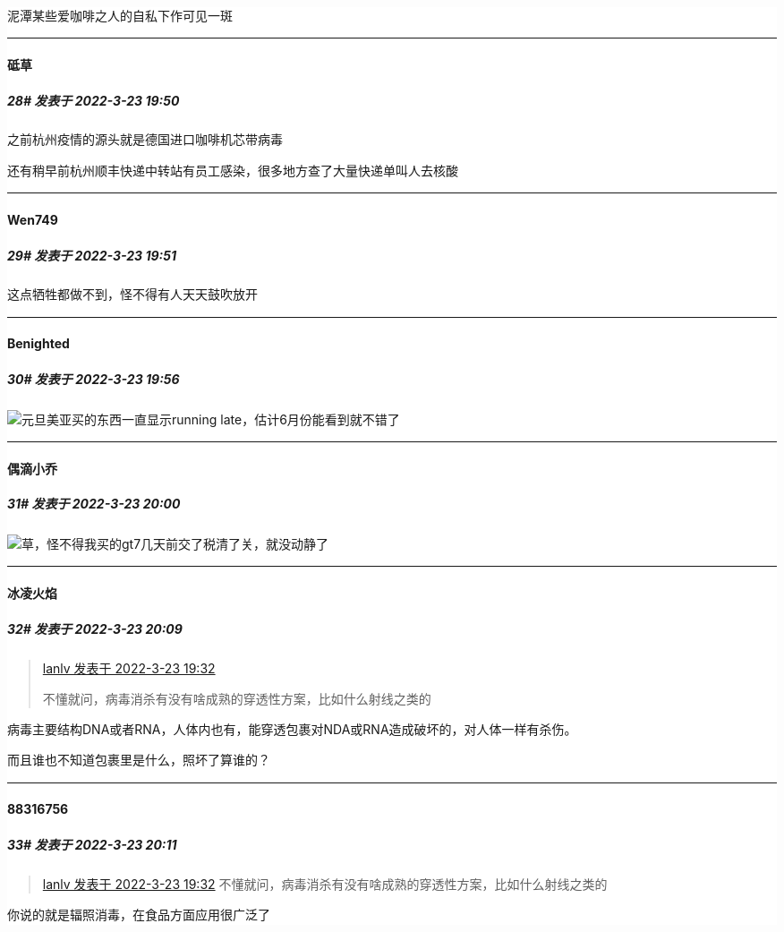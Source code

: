 泥潭某些爱咖啡之人的自私下作可见一斑

*****

####  砥草  
##### 28#       发表于 2022-3-23 19:50

之前杭州疫情的源头就是德国进口咖啡机芯带病毒

还有稍早前杭州顺丰快递中转站有员工感染，很多地方查了大量快递单叫人去核酸

*****

####  Wen749  
##### 29#       发表于 2022-3-23 19:51

这点牺牲都做不到，怪不得有人天天鼓吹放开

*****

####  Benighted  
##### 30#       发表于 2022-3-23 19:56

<img src="https://static.saraba1st.com/image/smiley/face2017/067.png" referrerpolicy="no-referrer">元旦美亚买的东西一直显示running late，估计6月份能看到就不错了



*****

####  偶滴小乔  
##### 31#       发表于 2022-3-23 20:00

<img src="https://static.saraba1st.com/image/smiley/face2017/192.png" referrerpolicy="no-referrer">草，怪不得我买的gt7几天前交了税清了关，就没动静了

*****

####  冰凌火焰  
##### 32#       发表于 2022-3-23 20:09

<blockquote><a href="httphttps://bbs.saraba1st.com/2b/forum.php?mod=redirect&amp;goto=findpost&amp;pid=55158656&amp;ptid=2059581" target="_blank">lanlv 发表于 2022-3-23 19:32</a>

不懂就问，病毒消杀有没有啥成熟的穿透性方案，比如什么射线之类的</blockquote>
病毒主要结构DNA或者RNA，人体内也有，能穿透包裹对NDA或RNA造成破坏的，对人体一样有杀伤。

而且谁也不知道包裹里是什么，照坏了算谁的？

*****

####  88316756  
##### 33#       发表于 2022-3-23 20:11

<blockquote><a href="httphttps://bbs.saraba1st.com/2b/forum.php?mod=redirect&amp;goto=findpost&amp;pid=55158656&amp;ptid=2059581" target="_blank">lanlv 发表于 2022-3-23 19:32</a>
不懂就问，病毒消杀有没有啥成熟的穿透性方案，比如什么射线之类的</blockquote>
你说的就是辐照消毒，在食品方面应用很广泛了
